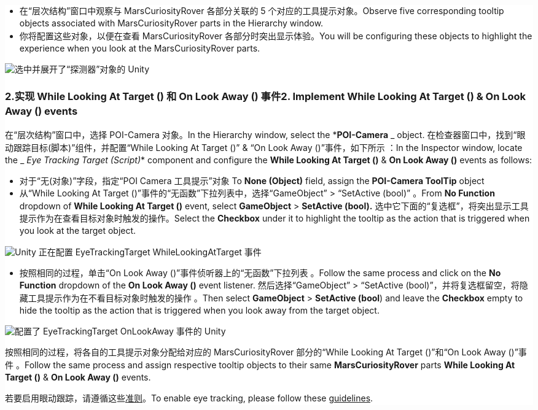 * <span data-ttu-id="a649c-205">在“层次结构”窗口中观察与 MarsCuriosityRover 各部分关联的 5 个对应的工具提示对象。</span><span class="sxs-lookup"><span data-stu-id="a649c-205">Observe five corresponding tooltip objects associated with MarsCuriosityRover parts in the Hierarchy window.</span></span>
* <span data-ttu-id="a649c-206">你将配置这些对象，以便在查看 MarsCuriosityRover 各部分时突出显示体验。</span><span class="sxs-lookup"><span data-stu-id="a649c-206">You will be configuring these objects to highlight the experience when you look at the MarsCuriosityRover parts.</span></span>

![选中并展开了“探测器”对象的 Unity](images/mrlearning-pc-holographic-remoting/Tutorial1-Section6-Step1-1.png)

### <a name="2-implement-while-looking-at-target-----on-look-away--events"></a><span data-ttu-id="a649c-208">2.实现 While Looking At Target () 和 On Look Away () 事件</span><span class="sxs-lookup"><span data-stu-id="a649c-208">2. Implement While Looking At Target ()  &  On Look Away () events</span></span>

<span data-ttu-id="a649c-209">在“层次结构”窗口中，选择 POI-Camera 对象。</span><span class="sxs-lookup"><span data-stu-id="a649c-209">In the Hierarchy window, select the \***POI-Camera** _ object.</span></span> <span data-ttu-id="a649c-210">在检查器窗口中，找到“眼动跟踪目标(脚本)”组件，并配置“While Looking At Target ()” & “On Look Away ()”事件，如下所示 ：</span><span class="sxs-lookup"><span data-stu-id="a649c-210">In the Inspector window, locate the _ *Eye Tracking Target (Script)*\* component and configure the **While Looking At Target ()** & **On Look Away ()** events as follows:</span></span>

* <span data-ttu-id="a649c-211">对于“无(对象)”字段，指定“POI Camera 工具提示”对象 </span><span class="sxs-lookup"><span data-stu-id="a649c-211">To **None (Object)** field, assign the **POI-Camera ToolTip** object</span></span>
* <span data-ttu-id="a649c-212">从“While Looking At Target ()”事件的“无函数”下拉列表中，选择“GameObject” > “SetActive (bool)”   。</span><span class="sxs-lookup"><span data-stu-id="a649c-212">From **No Function** dropdown of **While Looking At Target ()** event, select **GameObject** > **SetActive (bool).**</span></span> <span data-ttu-id="a649c-213">选中它下面的“复选框”，将突出显示工具提示作为在查看目标对象时触发的操作。</span><span class="sxs-lookup"><span data-stu-id="a649c-213">Select the **Checkbox** under it to highlight the tooltip as the action that is triggered when you look at the target object.</span></span>

![Unity 正在配置 EyeTrackingTarget WhileLookingAtTarget 事件](images/mrlearning-pc-holographic-remoting/Tutorial1-Section6-Step2-1.png)

* <span data-ttu-id="a649c-215">按照相同的过程，单击“On Look Away ()”事件侦听器上的“无函数”下拉列表 。</span><span class="sxs-lookup"><span data-stu-id="a649c-215">Follow the same process and click on the **No Function** dropdown of the **On Look Away ()** event listener.</span></span> <span data-ttu-id="a649c-216">然后选择“GameObject” > “SetActive (bool)”，并将复选框留空，将隐藏工具提示作为在不看目标对象时触发的操作  。</span><span class="sxs-lookup"><span data-stu-id="a649c-216">Then select **GameObject** > **SetActive (bool**) and leave the **Checkbox** empty to hide the tooltip as the action that is triggered when you look away from the target object.</span></span>

![配置了 EyeTrackingTarget OnLookAway 事件的 Unity](images/mrlearning-pc-holographic-remoting/Tutorial1-Section6-Step2-2.png)

<span data-ttu-id="a649c-218">按照相同的过程，将各自的工具提示对象分配给对应的 MarsCuriosityRover 部分的“While Looking At Target ()”和“On Look Away ()”事件  。</span><span class="sxs-lookup"><span data-stu-id="a649c-218">Follow the same process and assign respective tooltip objects to their same **MarsCuriosityRover** parts **While Looking At Target ()** & **On Look Away ()** events.</span></span>

<span data-ttu-id="a649c-219">若要启用眼动跟踪，请遵循这些[准则](/windows/mixed-reality/mrlearning-base-ch5#5-enable-simulated-eye-tracking-for-in-editor-simulations)。</span><span class="sxs-lookup"><span data-stu-id="a649c-219">To enable eye tracking, please follow these [guidelines](/windows/mixed-reality/mrlearning-base-ch5#5-enable-simulated-eye-tracking-for-in-editor-simulations).</span></span>
